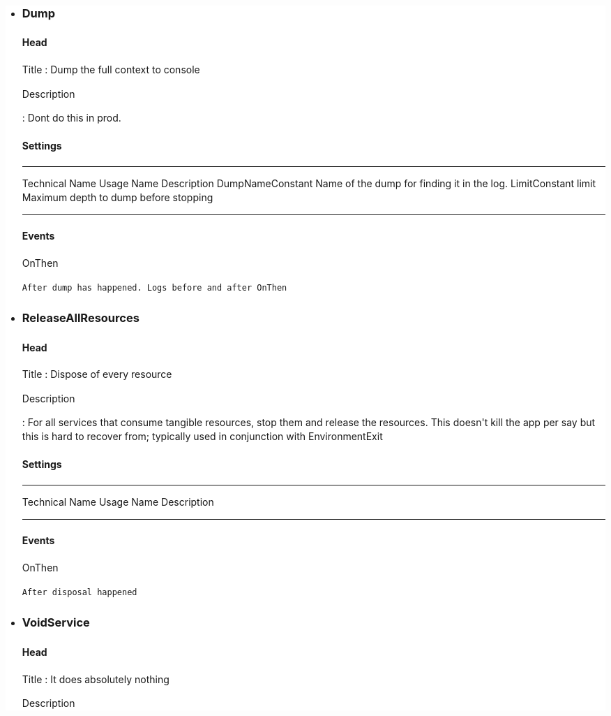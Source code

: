 -   ### Dump

    #### Head

    Title
    :   Dump the full context to console

    Description

    :   Dont do this in prod.

    #### Settings

      ------------------ ------------ ---------------------------------------------
      Technical Name     Usage Name   Description
      DumpNameConstant                Name of the dump for finding it in the log.
      LimitConstant      limit        Maximum depth to dump before stopping
      ------------------ ------------ ---------------------------------------------

    #### Events

    OnThen

        After dump has happened. Logs before and after OnThen

-   ### ReleaseAllResources

    #### Head

    Title
    :   Dispose of every resource

    Description

    :   For all services that consume tangible resources, stop them and release the resources.
            This doesn't kill the app per say but this is hard to recover from; typically 
            used in conjunction with EnvironmentExit

    #### Settings

      ---------------- ------------ -------------
      Technical Name   Usage Name   Description
      ---------------- ------------ -------------

    #### Events

    OnThen

        After disposal happened

-   ### VoidService

    #### Head

    Title
    :   It does absolutely nothing

    Description
